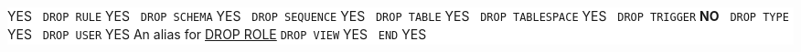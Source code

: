 <td class="entry nocellnorowborder" style="vertical-align:top;" headers="d119146e605 ">YES</td>
<td class="entry cell-norowborder" style="vertical-align:top;" headers="d119146e608 "> </td>
</tr>
<tr class="row">
<td class="entry nocellnorowborder" style="vertical-align:top;" headers="d119146e602 "><code class="ph codeph">DROP RULE</code></td>
<td class="entry nocellnorowborder" style="vertical-align:top;" headers="d119146e605 ">YES</td>
<td class="entry cell-norowborder" style="vertical-align:top;" headers="d119146e608 "> </td>
</tr>
<tr class="row">
<td class="entry nocellnorowborder" style="vertical-align:top;" headers="d119146e602 "><code class="ph codeph">DROP SCHEMA</code></td>
<td class="entry nocellnorowborder" style="vertical-align:top;" headers="d119146e605 ">YES</td>
<td class="entry cell-norowborder" style="vertical-align:top;" headers="d119146e608 "> </td>
</tr>
<tr class="row">
<td class="entry nocellnorowborder" style="vertical-align:top;" headers="d119146e602 "><code class="ph codeph">DROP SEQUENCE</code></td>
<td class="entry nocellnorowborder" style="vertical-align:top;" headers="d119146e605 ">YES</td>
<td class="entry cell-norowborder" style="vertical-align:top;" headers="d119146e608 "> </td>
</tr>
<tr class="row">
<td class="entry nocellnorowborder" style="vertical-align:top;" headers="d119146e602 "><code class="ph codeph">DROP TABLE</code></td>
<td class="entry nocellnorowborder" style="vertical-align:top;" headers="d119146e605 ">YES</td>
<td class="entry cell-norowborder" style="vertical-align:top;" headers="d119146e608 "> </td>
</tr>
<tr class="row">
<td class="entry nocellnorowborder" style="vertical-align:top;" headers="d119146e602 "><code class="ph codeph">DROP TABLESPACE</code></td>
<td class="entry nocellnorowborder" style="vertical-align:top;" headers="d119146e605 ">YES</td>
<td class="entry cell-norowborder" style="vertical-align:top;" headers="d119146e608 "> </td>
</tr>
<tr class="row">
<td class="entry nocellnorowborder" style="vertical-align:top;" headers="d119146e602 "><code class="ph codeph">DROP TRIGGER</code></td>
<td class="entry nocellnorowborder" style="vertical-align:top;" headers="d119146e605 "><strong class="ph b">NO</strong></td>
<td class="entry cell-norowborder" style="vertical-align:top;" headers="d119146e608 "> </td>
</tr>
<tr class="row">
<td class="entry nocellnorowborder" style="vertical-align:top;" headers="d119146e602 "><code class="ph codeph">DROP TYPE</code></td>
<td class="entry nocellnorowborder" style="vertical-align:top;" headers="d119146e605 ">YES</td>
<td class="entry cell-norowborder" style="vertical-align:top;" headers="d119146e608 "> </td>
</tr>
<tr class="row">
<td class="entry nocellnorowborder" style="vertical-align:top;" headers="d119146e602 "><code class="ph codeph">DROP USER</code></td>
<td class="entry nocellnorowborder" style="vertical-align:top;" headers="d119146e605 ">YES</td>
<td class="entry cell-norowborder" style="vertical-align:top;" headers="d119146e608 ">An alias for <a class="xref" href="sql_commands/DROP_ROLE.html#topic1">DROP ROLE</a></td>
</tr>
<tr class="row">
<td class="entry nocellnorowborder" style="vertical-align:top;" headers="d119146e602 "><code class="ph codeph">DROP VIEW</code></td>
<td class="entry nocellnorowborder" style="vertical-align:top;" headers="d119146e605 ">YES</td>
<td class="entry cell-norowborder" style="vertical-align:top;" headers="d119146e608 "> </td>
</tr>
<tr class="row">
<td class="entry nocellnorowborder" style="vertical-align:top;" headers="d119146e602 "><code class="ph codeph">END</code></td>
<td class="entry nocellnorowborder" style="vertical-align:top;" headers="d119146e605 ">YES</td>
<td class="entry cell-norowborder" style="vertical-align:top;" headers="d119146e608 "> </td>